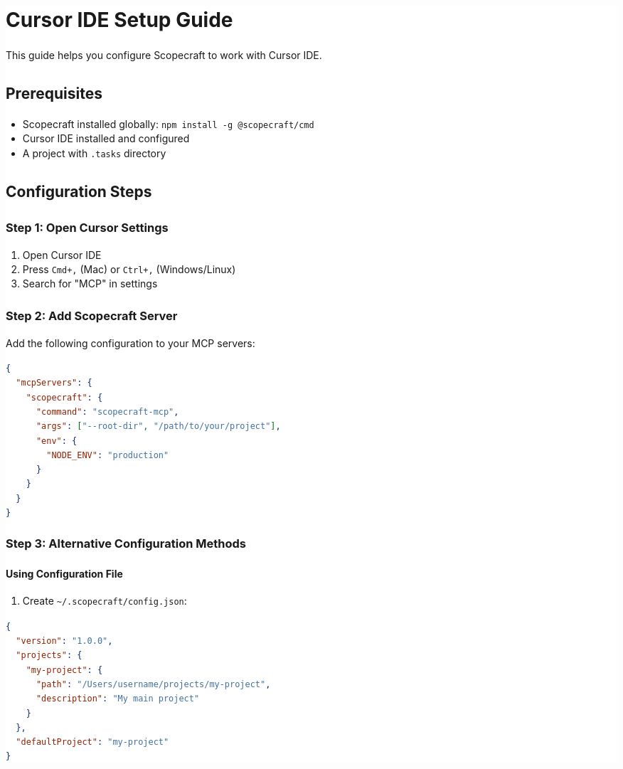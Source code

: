 # Cursor IDE Setup Guide

This guide helps you configure Scopecraft to work with Cursor IDE.

## Prerequisites

- Scopecraft installed globally: `npm install -g @scopecraft/cmd`
- Cursor IDE installed and configured
- A project with `.tasks` directory

## Configuration Steps

### Step 1: Open Cursor Settings

1. Open Cursor IDE
2. Press `Cmd+,` (Mac) or `Ctrl+,` (Windows/Linux)
3. Search for "MCP" in settings

### Step 2: Add Scopecraft Server

Add the following configuration to your MCP servers:

```json
{
  "mcpServers": {
    "scopecraft": {
      "command": "scopecraft-mcp",
      "args": ["--root-dir", "/path/to/your/project"],
      "env": {
        "NODE_ENV": "production"
      }
    }
  }
}
```

### Step 3: Alternative Configuration Methods

#### Using Configuration File

1. Create `~/.scopecraft/config.json`:
```json
{
  "version": "1.0.0",
  "projects": {
    "my-project": {
      "path": "/Users/username/projects/my-project",
      "description": "My main project"
    }
  },
  "defaultProject": "my-project"
}
```
